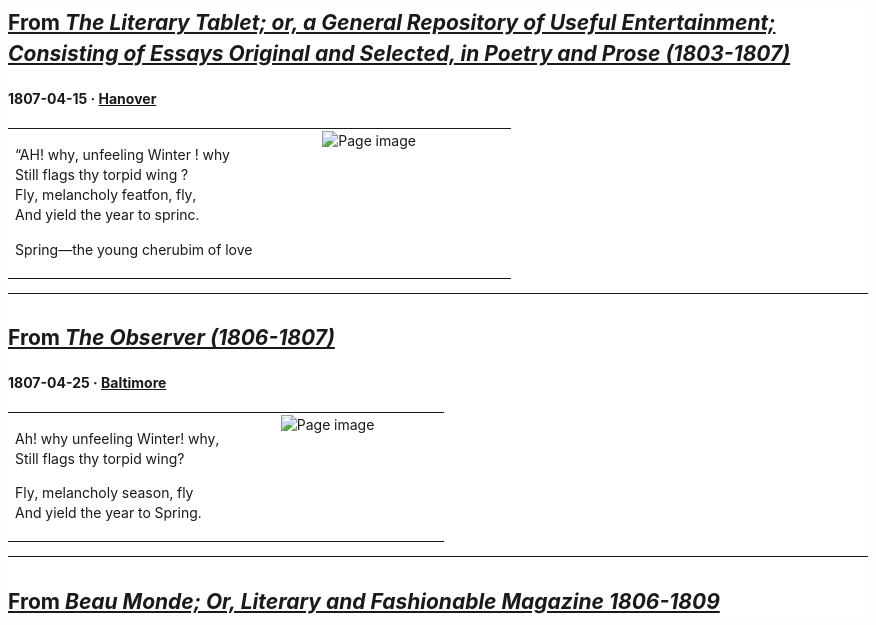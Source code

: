 
## [From _The Literary Tablet; or, a General Repository of Useful Entertainment; Consisting of Essays Original and Selected, in Poetry and Prose (1803-1807)_](https://archive.org/details/sim_literary-tablet_1807-04-15_4_12/page/n3/mode/1up?view=theater)

#### 1807-04-15 &middot; [Hanover](http://dbpedia.org/resource/Hanover%2C_New_Hampshire)

<table style="width: 100%;"><tr><td style="width: 50%">

  
“AH! why, unfeeling Winter ! why  
Still flags thy torpid wing ?  
Fly, melancholy featfon, fly,  
And yield the year to sprinc.  
  
Spring—the young cherubim of love
</td><td style="width: 50%; max-height: 75%; margin: auto; display: block;">
<img alt="Page image" src="https://iiif.archive.org/image/iiif/2/sim_literary-tablet_1807-04-15_4_12%2Fsim_literary-tablet_1807-04-15_4_12_jp2.zip%2Fsim_literary-tablet_1807-04-15_4_12_jp2%2Fsim_literary-tablet_1807-04-15_4_12_0003.jp2/pct:16.34689178818112,17.692806221646144,20.740598618572523,6.707712248865846/600,/0/default.jpg"/>
</td>
</tr></table>

---

## [From _The Observer (1806-1807)_](https://archive.org/details/sim_observer_1807-04-25_1_17/page/n15/mode/1up?view=theater)

#### 1807-04-25 &middot; [Baltimore](http://dbpedia.org/resource/Baltimore)

<table style="width: 100%;"><tr><td style="width: 50%">

  
  
Ah! why unfeeling Winter! why,  
Still flags thy torpid wing?  
  
Fly, melancholy season, fly  
And yield the year to Spring.
</td><td style="width: 50%; max-height: 75%; margin: auto; display: block;">
<img alt="Page image" src="https://iiif.archive.org/image/iiif/2/sim_observer_1807-04-25_1_17%2Fsim_observer_1807-04-25_1_17_jp2.zip%2Fsim_observer_1807-04-25_1_17_jp2%2Fsim_observer_1807-04-25_1_17_0015.jp2/pct:36.328125,26.780913978494624,28.878348214285715,4.80510752688172/600,/0/default.jpg"/>
</td>
</tr></table>

---

## [From _Beau Monde; Or, Literary and Fashionable Magazine 1806-1809_](https://archive.org/details/sim_beau-monde-or-literary-and-fashionable-magazine_1808-03_3_19/page/n33/mode/1up?view=theater)
